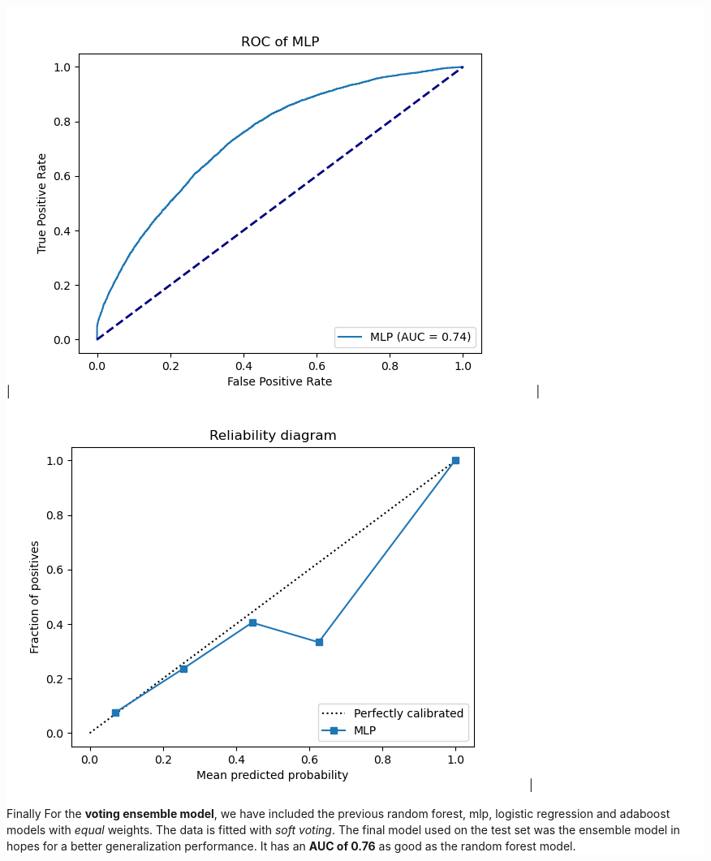 | ![alt](/assets/images/milestone2/q65_mlp_ROC.png) | ![alt](/assets/images/milestone2/q65_mlp_RD.png) |

Finally For the **voting ensemble model**, we have included the previous random forest, mlp, logistic regression and adaboost models with *equal* weights. The data is fitted with *soft voting*. The final model used on the test set was the ensemble model in hopes for a better generalization performance. It has an **AUC of 0.76** as good as the random forest model.
